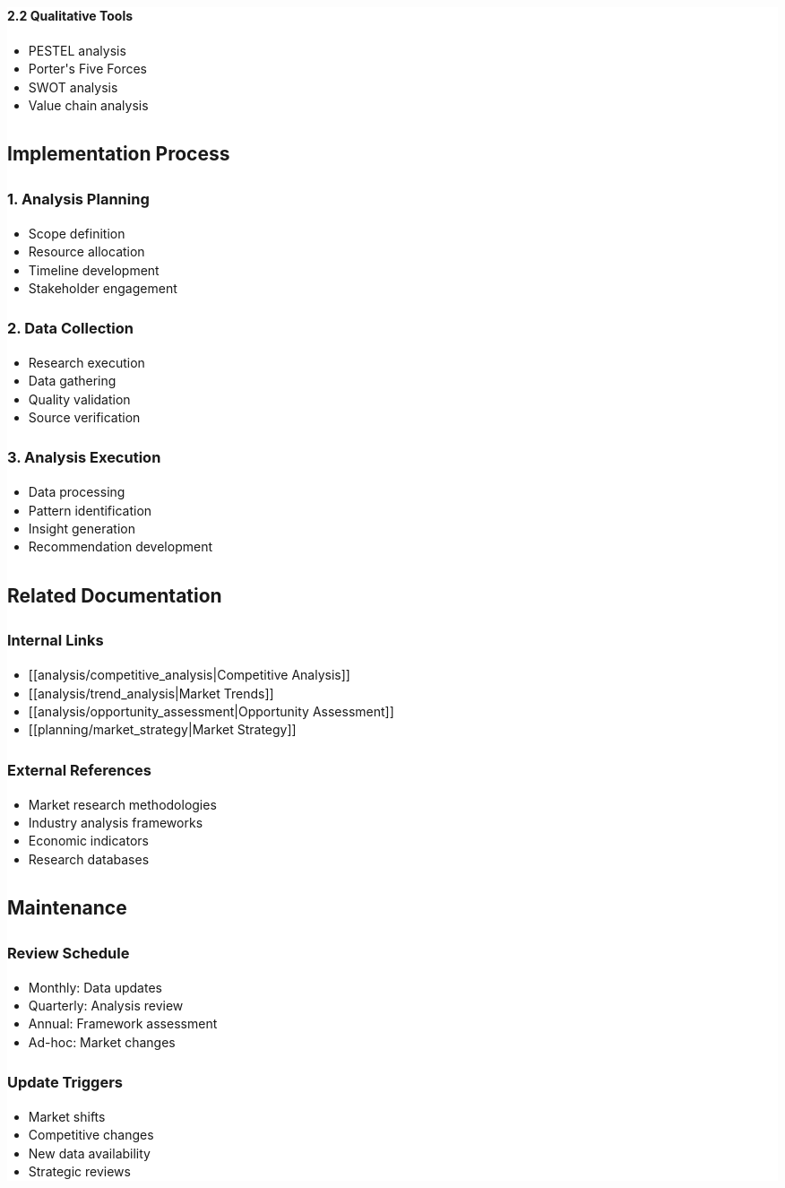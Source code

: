 #### 2.2 Qualitative Tools
- PESTEL analysis
- Porter's Five Forces
- SWOT analysis
- Value chain analysis

## Implementation Process

### 1. Analysis Planning
- Scope definition
- Resource allocation
- Timeline development
- Stakeholder engagement

### 2. Data Collection
- Research execution
- Data gathering
- Quality validation
- Source verification

### 3. Analysis Execution
- Data processing
- Pattern identification
- Insight generation
- Recommendation development

## Related Documentation
### Internal Links
- [[analysis/competitive_analysis|Competitive Analysis]]
- [[analysis/trend_analysis|Market Trends]]
- [[analysis/opportunity_assessment|Opportunity Assessment]]
- [[planning/market_strategy|Market Strategy]]

### External References
- Market research methodologies
- Industry analysis frameworks
- Economic indicators
- Research databases

## Maintenance
### Review Schedule
- Monthly: Data updates
- Quarterly: Analysis review
- Annual: Framework assessment
- Ad-hoc: Market changes

### Update Triggers
- Market shifts
- Competitive changes
- New data availability
- Strategic reviews
